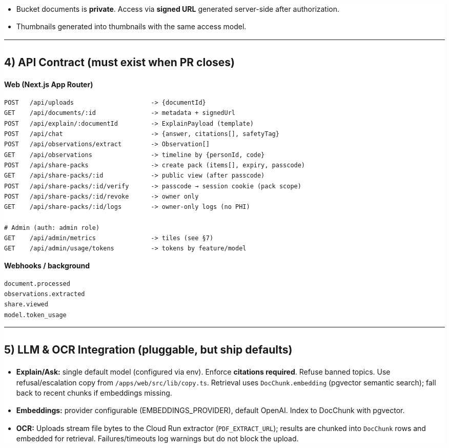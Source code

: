 - Bucket documents is **private**. Access via **signed URL** generated server-side after authorization.
    
- Thumbnails generated into thumbnails with the same access model.
    

---

## **4) API Contract (must exist when PR closes)**

  

**Web (Next.js App Router)**

```
POST   /api/uploads                     -> {documentId}
GET    /api/documents/:id               -> metadata + signedUrl
POST   /api/explain/:documentId         -> ExplainPayload (template)
POST   /api/chat                        -> {answer, citations[], safetyTag}
POST   /api/observations/extract        -> Observation[]
GET    /api/observations                -> timeline by {personId, code}
POST   /api/share-packs                 -> create pack (items[], expiry, passcode)
GET    /api/share-packs/:id             -> public view (after passcode)
POST   /api/share-packs/:id/verify      -> passcode → session cookie (pack scope)
POST   /api/share-packs/:id/revoke      -> owner only
GET    /api/share-packs/:id/logs        -> owner-only logs (no PHI)

# Admin (auth: admin role)
GET    /api/admin/metrics               -> tiles (see §7)
GET    /api/admin/usage/tokens          -> tokens by feature/model
```

**Webhooks / background**

```
document.processed
observations.extracted
share.viewed
model.token_usage
```

---

## **5) LLM & OCR Integration (pluggable, but ship defaults)**

- **Explain/Ask:** single default model (configured via env). Enforce **citations required**. Refuse banned topics. Use refusal/escalation copy from `/apps/web/src/lib/copy.ts`. Retrieval uses `DocChunk.embedding` (pgvector semantic search); fall back to recent chunks if embeddings missing.
    
- **Embeddings:** provider configurable (EMBEDDINGS_PROVIDER), default OpenAI. Index to DocChunk with pgvector.
    
- **OCR:** Uploads stream file bytes to the Cloud Run extractor (`PDF_EXTRACT_URL`); results are chunked into `DocChunk` rows and embedded for retrieval. Failures/timeouts log warnings but do not block the upload.
    